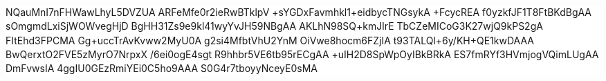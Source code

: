 NQauMnI7nFHWawLhyL5DVZUA
ARFeMfe0r2ieRwBTklpV
+sYGDxFavmhkl1+eidbycTNGsykA
+FcycREA
f0yzkfJF1T8FtBKdBgAA
sOmgmdLxiSjWOWvegHjD
BgHH31Zs9e9kl41wyYvJH59NBgAA
AKLhN98SQ+kmJlrE
TbCZeMICoG3K27wjQ9kPS2gA
FItEhd3FPCMA
Gg+uccTrAvKvww2MyU0A
g2si4MfbtVhU2YnM
OiVwe8hocm6FZjIA
t93TALQl+6y/KH+QE1kwDAAA
BwQerxtO2FVE5zMyrO7NrpxX
/6ei0ogE4sgt
R9hhbr5VE6tb95rECgAA
+uIH2D8SpWpOyIBkBRkA
ES7fmRYf3HVmjogVQimLUgAA
DmFvwsIA
4ggIU0GEzRmiYEi0C5ho9AAA
S0G4r7tboyyNceyE0sMA